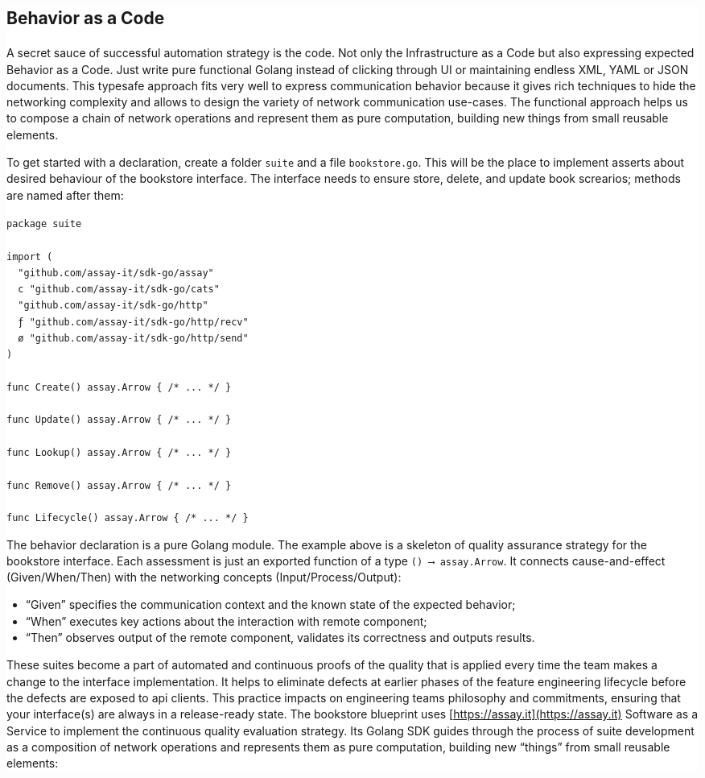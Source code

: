 ## Behavior as a Code

A secret sauce of successful automation strategy is the code. Not only the Infrastructure as a Code but also expressing expected Behavior as a Code. Just write pure functional Golang instead of clicking through UI or maintaining endless XML, YAML or JSON documents. This typesafe approach fits very well to express communication behavior because it gives rich techniques to hide the networking complexity and allows to design the variety of network communication use-cases. The functional approach helps us to compose a chain of network operations and represent them as pure computation, building new things from small reusable elements.

To get started with a declaration, create a folder `suite` and a file `bookstore.go`. This will be the place to implement asserts about desired behaviour of the bookstore interface. The interface needs to ensure store, delete, and update book screarios; methods are named after them:


```golang
package suite

import (
  "github.com/assay-it/sdk-go/assay"
  c "github.com/assay-it/sdk-go/cats"
  "github.com/assay-it/sdk-go/http"
  ƒ "github.com/assay-it/sdk-go/http/recv"
  ø "github.com/assay-it/sdk-go/http/send"
)

func Create() assay.Arrow { /* ... */ }

func Update() assay.Arrow { /* ... */ }

func Lookup() assay.Arrow { /* ... */ }

func Remove() assay.Arrow { /* ... */ }

func Lifecycle() assay.Arrow { /* ... */ }
```

The behavior declaration is a pure Golang module. The example above is a skeleton of quality assurance strategy for the bookstore interface. Each assessment is just an exported function of a type `() ⟶ assay.Arrow`. It connects cause-and-effect (Given/When/Then) with the networking concepts (Input/Process/Output): 
* “Given” specifies the communication context and the known state of the expected behavior;
* “When” executes key actions about the interaction with remote component;
* “Then” observes output of the remote component, validates its correctness and outputs results.

These suites become a part of automated and continuous proofs of the quality that is applied every time the team makes a change to the interface implementation. It helps to eliminate defects at earlier phases of the feature engineering lifecycle before the defects are exposed to api clients. This practice impacts on engineering teams philosophy and commitments, ensuring that your interface(s) are always in a release-ready state. The bookstore blueprint uses [https://assay.it](https://assay.it) Software as a Service to implement the continuous quality evaluation strategy. Its Golang SDK guides through the process of suite development as a composition of network operations and represents them as pure computation, building new “things” from small reusable elements:

